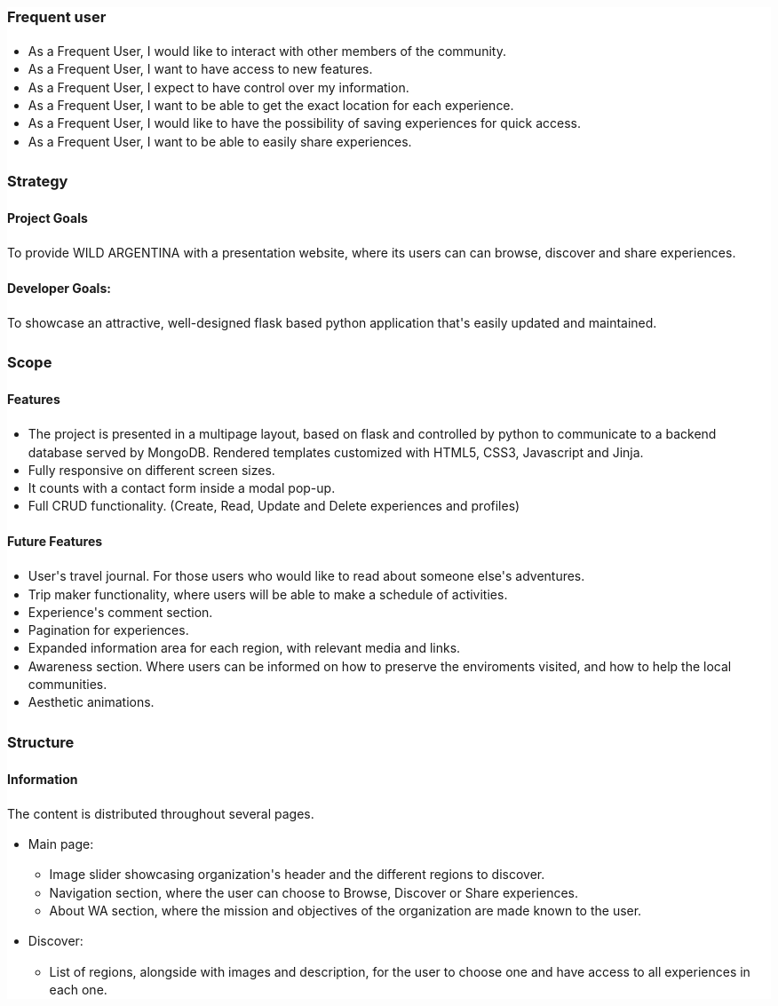 
### Frequent user
* As a Frequent User, I would like to interact with other members of the community.
* As a Frequent User, I want to have access to new features.
* As a Frequent User, I expect to have control over my information.
* As a Frequent User, I want to be able to get the exact location for each experience.
* As a Frequent User, I would like to have the possibility of saving experiences for quick access.
* As a Frequent User, I want to be able to easily share experiences.

 
 ### Strategy

 #### Project Goals 
 To provide WILD ARGENTINA with a presentation website, where its users can can browse, discover and share experiences.
 
 #### Developer Goals: 
 To showcase an attractive, well-designed flask based python application that's easily updated and maintained.

### Scope 

#### Features
* The project is presented in a multipage layout, based on flask and controlled by python to communicate to a backend database served by MongoDB.
Rendered templates customized with HTML5, CSS3, Javascript and Jinja.
* Fully responsive on different screen sizes.
* It counts with a contact form inside a modal pop-up.
* Full CRUD functionality. (Create, Read, Update and Delete experiences and profiles)

#### Future Features
* User's travel journal. For those users who would like to read about someone else's adventures.
* Trip maker functionality, where users will be able to make a schedule of activities.
* Experience's comment section.
* Pagination for experiences.
* Expanded information area for each region, with relevant media and links.
* Awareness section. Where users can be informed on how to preserve the enviroments visited, and how to help the local communities.
* Aesthetic animations.

### Structure 

#### Information
 The content is distributed throughout several pages.

* Main page:
    * Image slider showcasing organization's header and the different regions to discover.
    * Navigation section, where the user can choose to Browse, Discover or Share experiences.
    * About WA section, where the mission and objectives of the organization are made known to the user.

* Discover:
    * List of regions, alongside with images and description, for the user to choose one and have access to all experiences in each one.
